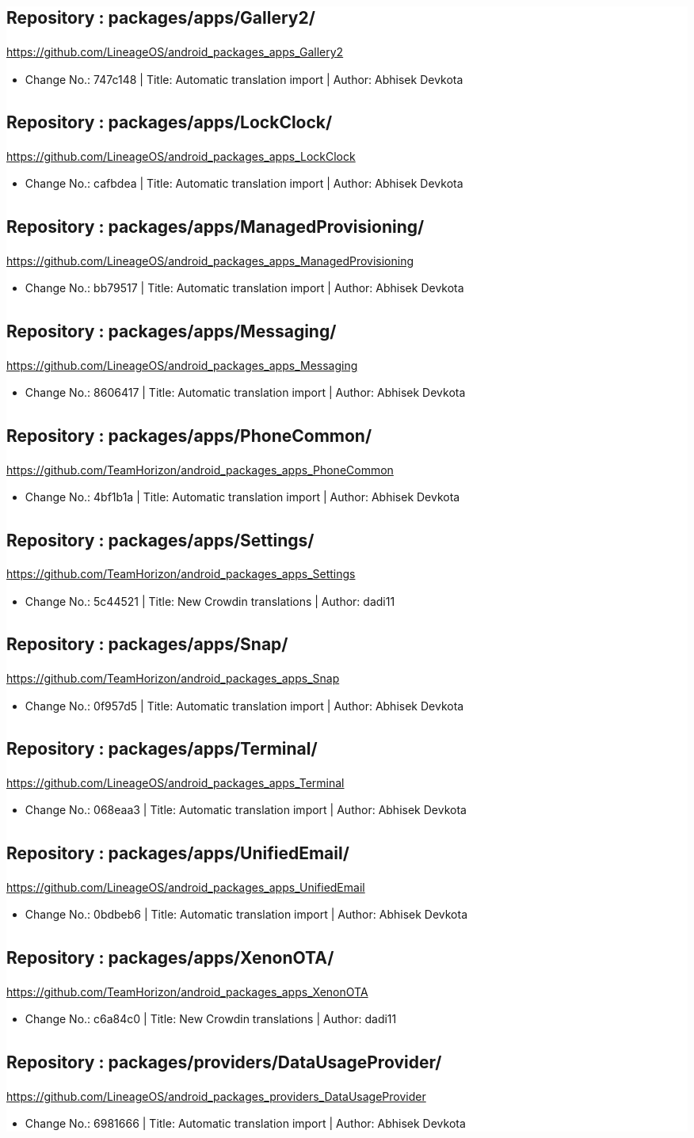 Repository : packages/apps/Gallery2/ 
--------------------
https://github.com/LineageOS/android_packages_apps_Gallery2
- Change No.: 747c148 | Title: Automatic translation import | Author: Abhisek Devkota 

Repository : packages/apps/LockClock/ 
--------------------
https://github.com/LineageOS/android_packages_apps_LockClock
- Change No.: cafbdea | Title: Automatic translation import | Author: Abhisek Devkota 

Repository : packages/apps/ManagedProvisioning/ 
--------------------
https://github.com/LineageOS/android_packages_apps_ManagedProvisioning
- Change No.: bb79517 | Title: Automatic translation import | Author: Abhisek Devkota 

Repository : packages/apps/Messaging/ 
--------------------
https://github.com/LineageOS/android_packages_apps_Messaging
- Change No.: 8606417 | Title: Automatic translation import | Author: Abhisek Devkota 

Repository : packages/apps/PhoneCommon/ 
--------------------
https://github.com/TeamHorizon/android_packages_apps_PhoneCommon
- Change No.: 4bf1b1a | Title: Automatic translation import | Author: Abhisek Devkota 

Repository : packages/apps/Settings/ 
--------------------
https://github.com/TeamHorizon/android_packages_apps_Settings
- Change No.: 5c44521 | Title: New Crowdin translations | Author: dadi11 

Repository : packages/apps/Snap/ 
--------------------
https://github.com/TeamHorizon/android_packages_apps_Snap
- Change No.: 0f957d5 | Title: Automatic translation import | Author: Abhisek Devkota 

Repository : packages/apps/Terminal/ 
--------------------
https://github.com/LineageOS/android_packages_apps_Terminal
- Change No.: 068eaa3 | Title: Automatic translation import | Author: Abhisek Devkota 

Repository : packages/apps/UnifiedEmail/ 
--------------------
https://github.com/LineageOS/android_packages_apps_UnifiedEmail
- Change No.: 0bdbeb6 | Title: Automatic translation import | Author: Abhisek Devkota 

Repository : packages/apps/XenonOTA/ 
--------------------
https://github.com/TeamHorizon/android_packages_apps_XenonOTA
- Change No.: c6a84c0 | Title: New Crowdin translations | Author: dadi11 

Repository : packages/providers/DataUsageProvider/ 
--------------------
https://github.com/LineageOS/android_packages_providers_DataUsageProvider
- Change No.: 6981666 | Title: Automatic translation import | Author: Abhisek Devkota 
